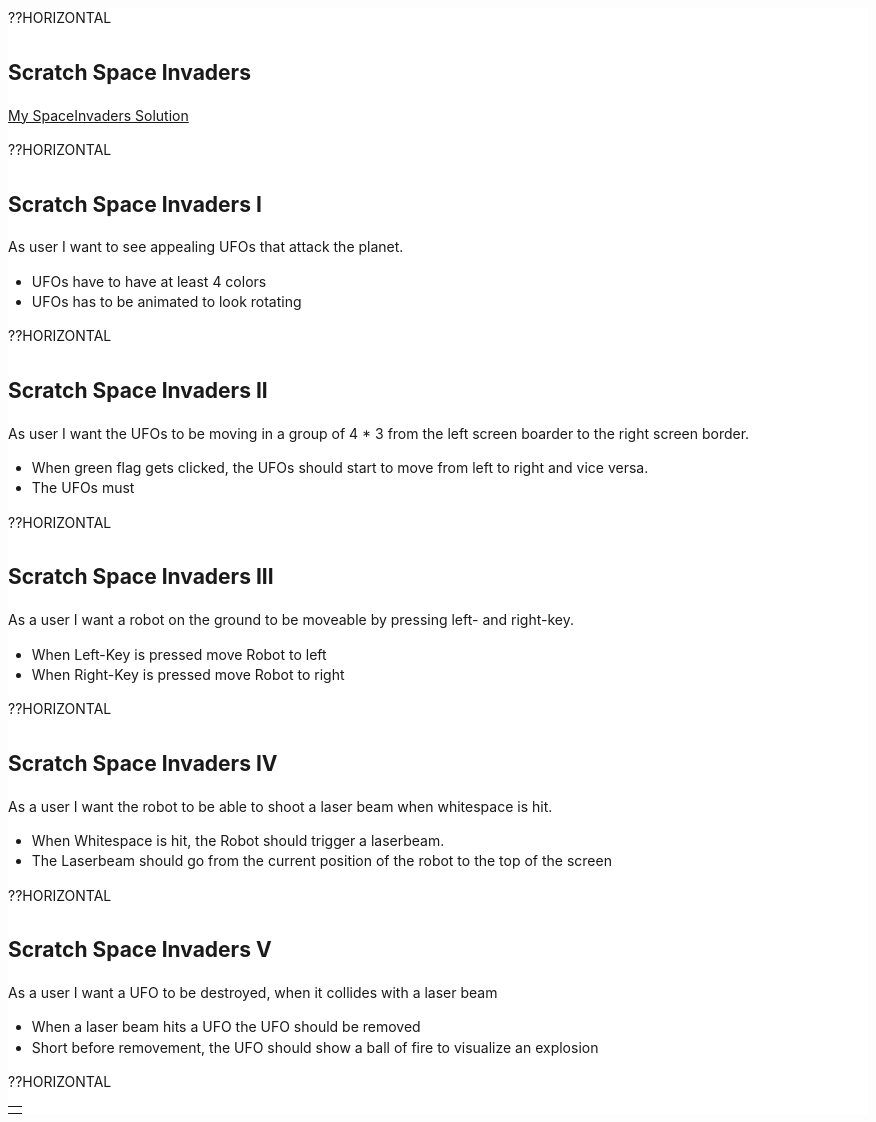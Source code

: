 ??HORIZONTAL
## Scratch Space Invaders
<a href="https://scratch.mit.edu/projects/319813125/">My SpaceInvaders Solution</a>

??HORIZONTAL
## Scratch Space Invaders I
As user I want to see appealing UFOs that attack the planet.

* UFOs have to have at least 4 colors
* UFOs has to be animated to look rotating


??HORIZONTAL
## Scratch Space Invaders II
As user I want the UFOs to be moving in a group of 4 * 3 from the left screen boarder to the right screen border.

* When green flag gets clicked, the UFOs should start to move from left to right and vice versa.
* The UFOs must 


??HORIZONTAL
## Scratch Space Invaders III
As a user I want a robot on the ground to be moveable by pressing left- and right-key.

* When Left-Key is pressed move Robot to left
* When Right-Key is pressed move Robot to right

??HORIZONTAL
## Scratch Space Invaders IV
As a user I want the robot to be able to shoot a laser beam when whitespace is hit.

* When Whitespace is hit, the Robot should trigger a laserbeam.
* The Laserbeam should go from the current position of the robot to the top of the screen

??HORIZONTAL
## Scratch Space Invaders V
As a user I want a UFO to be destroyed, when it collides with a laser beam 

* When a laser beam hits a UFO the UFO should be removed
* Short before removement, the UFO should show a ball of fire to visualize an explosion

??HORIZONTAL
<table>
<tr>
<td>